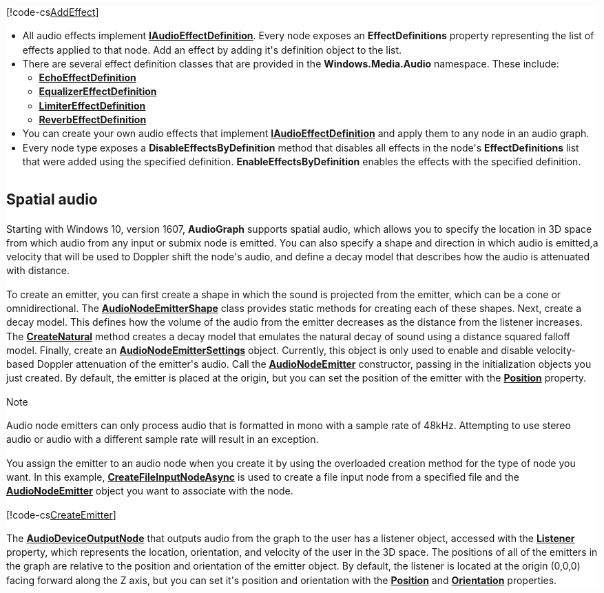 [!code-cs[AddEffect](./code/AudioGraph/cs/MainPage.xaml.cs#SnippetAddEffect)]

-   All audio effects implement [**IAudioEffectDefinition**](https://msdn.microsoft.com/library/windows/apps/dn608044). Every node exposes an **EffectDefinitions** property representing the list of effects applied to that node. Add an effect by adding it's definition object to the list.
-   There are several effect definition classes that are provided in the **Windows.Media.Audio** namespace. These include:
    -   [**EchoEffectDefinition**](https://msdn.microsoft.com/library/windows/apps/dn914276)
    -   [**EqualizerEffectDefinition**](https://msdn.microsoft.com/library/windows/apps/dn914287)
    -   [**LimiterEffectDefinition**](https://msdn.microsoft.com/library/windows/apps/dn914306)
    -   [**ReverbEffectDefinition**](https://msdn.microsoft.com/library/windows/apps/dn914313)
-   You can create your own audio effects that implement [**IAudioEffectDefinition**](https://msdn.microsoft.com/library/windows/apps/dn608044) and apply them to any node in an audio graph.
-   Every node type exposes a **DisableEffectsByDefinition** method that disables all effects in the node's **EffectDefinitions** list that were added using the specified definition. **EnableEffectsByDefinition** enables the effects with the specified definition.

## Spatial audio
Starting with Windows 10, version 1607, **AudioGraph** supports spatial audio, which allows you to specify the location in 3D space from which audio from any input or submix node is emitted. You can also specify a shape and direction in which audio is emitted,a velocity that will be used to Doppler shift the node's audio, and define a decay model that describes how the audio is attenuated with distance. 

To create an emitter, you can first create a shape in which the sound is projected from the emitter, which can be a cone or omnidirectional. The [**AudioNodeEmitterShape**](https://msdn.microsoft.com/library/windows/apps/Windows.Media.Audio.AudioNodeEmitterShape) class provides static methods for creating each of these shapes. Next, create a decay model. This defines how the volume of the audio from the emitter decreases as the distance from the listener increases. The [**CreateNatural**](https://msdn.microsoft.com/library/windows/apps/mt711740) method creates a decay model that emulates the natural decay of sound using a distance squared falloff model. Finally, create an [**AudioNodeEmitterSettings**](https://msdn.microsoft.com/library/windows/apps/Windows.Media.Audio.AudioNodeEmitterSettings) object. Currently, this object is only used to enable and disable velocity-based Doppler attenuation of the emitter's audio. Call the [**AudioNodeEmitter**](https://msdn.microsoft.com/library/windows/apps/mt694324.aspx) constructor, passing in the initialization objects you just created. By default, the emitter is placed at the origin, but you can set the position of the emitter with the [**Position**](https://msdn.microsoft.com/library/windows/apps/Windows.Media.Audio.AudioNodeEmitter.Position) property.

> [!NOTE]
> Audio node emitters can only process audio that is formatted in mono with a sample rate of 48kHz. Attempting to use stereo audio or audio with a different sample rate will result in an exception.

You assign the emitter to an audio node when you create it by using the overloaded creation method for the type of node you want. In this example, [**CreateFileInputNodeAsync**](https://msdn.microsoft.com/library/windows/apps/dn914225) is used to create a file input node from a specified file and the [**AudioNodeEmitter**](https://msdn.microsoft.com/library/windows/apps/Windows.Media.Audio.AudioNodeEmitter) object you want to associate with the node.

[!code-cs[CreateEmitter](./code/AudioGraph/cs/MainPage.xaml.cs#SnippetCreateEmitter)]

The [**AudioDeviceOutputNode**](https://msdn.microsoft.com/library/windows/apps/Windows.Media.Audio.AudioDeviceOutputNode) that outputs audio from the graph to the user has a listener object, accessed with the [**Listener**](https://msdn.microsoft.com/library/windows/apps/Windows.Media.Audio.AudioDeviceOutputNode.Listener) property, which represents the location, orientation, and velocity of the user in the 3D space. The positions of all of the emitters in the graph are relative to the position and orientation of the emitter object. By default, the listener is located at the origin (0,0,0) facing forward along the Z axis, but you can set it's position and orientation with the [**Position**](https://msdn.microsoft.com/library/windows/apps/Windows.Media.Audio.AudioNodeListener.Position) and [**Orientation**](https://msdn.microsoft.com/library/windows/apps/Windows.Media.Audio.AudioNodeListener.Orientation) properties.
